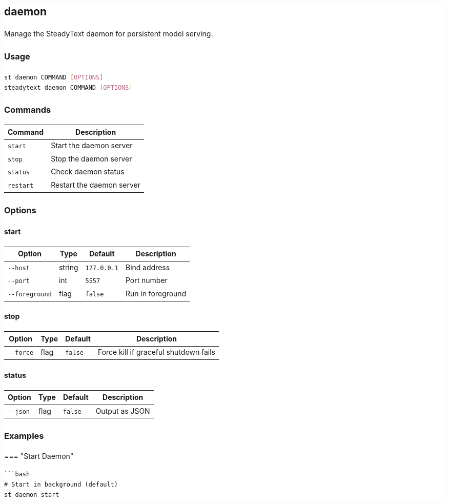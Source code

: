 ## daemon

Manage the SteadyText daemon for persistent model serving.

### Usage

```bash
st daemon COMMAND [OPTIONS]
steadytext daemon COMMAND [OPTIONS]
```

### Commands

| Command | Description |
|---------|-------------|
| `start` | Start the daemon server |
| `stop` | Stop the daemon server |
| `status` | Check daemon status |
| `restart` | Restart the daemon server |

### Options

#### start

| Option | Type | Default | Description |
|--------|------|---------|-------------|
| `--host` | string | `127.0.0.1` | Bind address |
| `--port` | int | `5557` | Port number |
| `--foreground` | flag | `false` | Run in foreground |

#### stop

| Option | Type | Default | Description |
|--------|------|---------|-------------|
| `--force` | flag | `false` | Force kill if graceful shutdown fails |

#### status

| Option | Type | Default | Description |
|--------|------|---------|-------------|
| `--json` | flag | `false` | Output as JSON |

### Examples

=== "Start Daemon"

    ```bash
    # Start in background (default)
    st daemon start
    